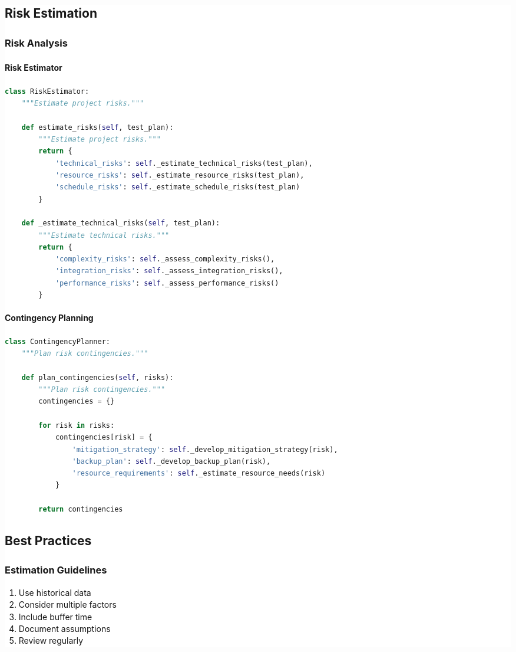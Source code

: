 ## Risk Estimation

### Risk Analysis

#### Risk Estimator
```python
class RiskEstimator:
    """Estimate project risks."""
    
    def estimate_risks(self, test_plan):
        """Estimate project risks."""
        return {
            'technical_risks': self._estimate_technical_risks(test_plan),
            'resource_risks': self._estimate_resource_risks(test_plan),
            'schedule_risks': self._estimate_schedule_risks(test_plan)
        }
    
    def _estimate_technical_risks(self, test_plan):
        """Estimate technical risks."""
        return {
            'complexity_risks': self._assess_complexity_risks(),
            'integration_risks': self._assess_integration_risks(),
            'performance_risks': self._assess_performance_risks()
        }
```

#### Contingency Planning
```python
class ContingencyPlanner:
    """Plan risk contingencies."""
    
    def plan_contingencies(self, risks):
        """Plan risk contingencies."""
        contingencies = {}
        
        for risk in risks:
            contingencies[risk] = {
                'mitigation_strategy': self._develop_mitigation_strategy(risk),
                'backup_plan': self._develop_backup_plan(risk),
                'resource_requirements': self._estimate_resource_needs(risk)
            }
        
        return contingencies
```

## Best Practices

### Estimation Guidelines
1. Use historical data
2. Consider multiple factors
3. Include buffer time
4. Document assumptions
5. Review regularly
